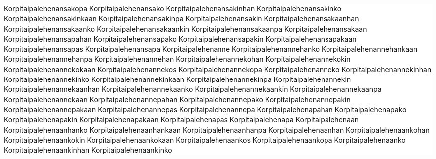 Korpitaipalehenansakopa
Korpitaipalehenansako
Korpitaipalehenansakinhan
Korpitaipalehenansakinko
Korpitaipalehenansakinkaan
Korpitaipalehenansakinpa
Korpitaipalehenansakin
Korpitaipalehenansakaanhan
Korpitaipalehenansakaanko
Korpitaipalehenansakaankin
Korpitaipalehenansakaanpa
Korpitaipalehenansakaan
Korpitaipalehenansapahan
Korpitaipalehenansapako
Korpitaipalehenansapakin
Korpitaipalehenansapakaan
Korpitaipalehenansapas
Korpitaipalehenansapa
Korpitaipalehenanne
Korpitaipalehenannehanko
Korpitaipalehenannehankaan
Korpitaipalehenannehanpa
Korpitaipalehenannehan
Korpitaipalehenannekohan
Korpitaipalehenannekokin
Korpitaipalehenannekokaan
Korpitaipalehenannekos
Korpitaipalehenannekopa
Korpitaipalehenanneko
Korpitaipalehenannekinhan
Korpitaipalehenannekinko
Korpitaipalehenannekinkaan
Korpitaipalehenannekinpa
Korpitaipalehenannekin
Korpitaipalehenannekaanhan
Korpitaipalehenannekaanko
Korpitaipalehenannekaankin
Korpitaipalehenannekaanpa
Korpitaipalehenannekaan
Korpitaipalehenannepahan
Korpitaipalehenannepako
Korpitaipalehenannepakin
Korpitaipalehenannepakaan
Korpitaipalehenannepas
Korpitaipalehenannepa
Korpitaipalehenapahan
Korpitaipalehenapako
Korpitaipalehenapakin
Korpitaipalehenapakaan
Korpitaipalehenapas
Korpitaipalehenapa
Korpitaipalehenaan
Korpitaipalehenaanhanko
Korpitaipalehenaanhankaan
Korpitaipalehenaanhanpa
Korpitaipalehenaanhan
Korpitaipalehenaankohan
Korpitaipalehenaankokin
Korpitaipalehenaankokaan
Korpitaipalehenaankos
Korpitaipalehenaankopa
Korpitaipalehenaanko
Korpitaipalehenaankinhan
Korpitaipalehenaankinko